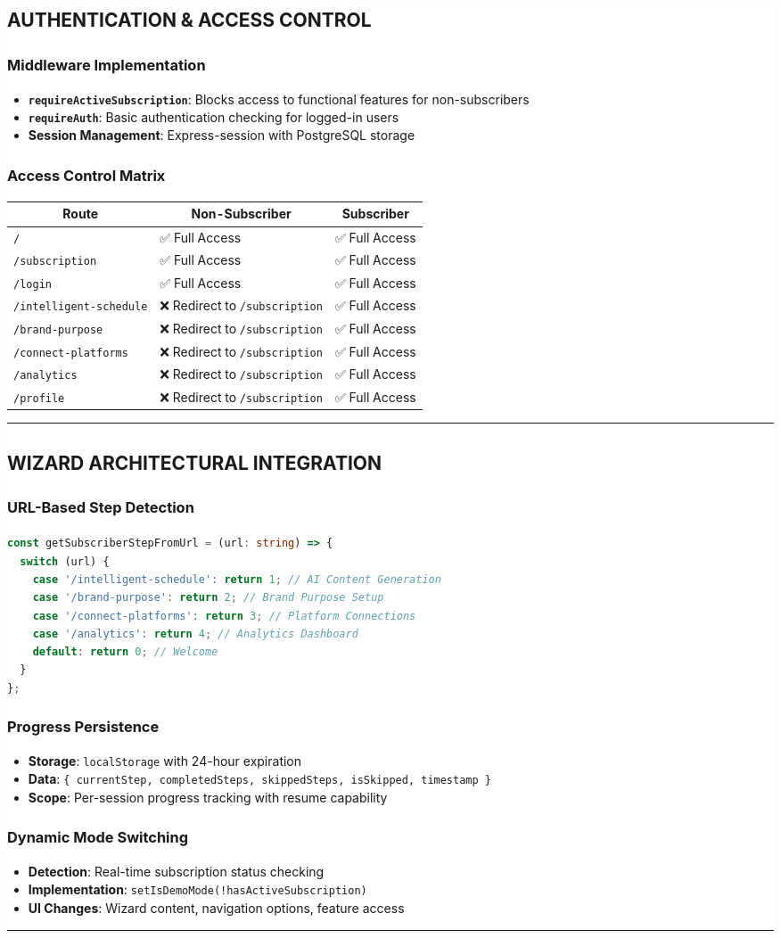 
## AUTHENTICATION & ACCESS CONTROL

### Middleware Implementation
- **`requireActiveSubscription`**: Blocks access to functional features for non-subscribers
- **`requireAuth`**: Basic authentication checking for logged-in users
- **Session Management**: Express-session with PostgreSQL storage

### Access Control Matrix
| Route | Non-Subscriber | Subscriber |
|-------|----------------|------------|
| `/` | ✅ Full Access | ✅ Full Access |
| `/subscription` | ✅ Full Access | ✅ Full Access |
| `/login` | ✅ Full Access | ✅ Full Access |
| `/intelligent-schedule` | ❌ Redirect to `/subscription` | ✅ Full Access |
| `/brand-purpose` | ❌ Redirect to `/subscription` | ✅ Full Access |
| `/connect-platforms` | ❌ Redirect to `/subscription` | ✅ Full Access |
| `/analytics` | ❌ Redirect to `/subscription` | ✅ Full Access |
| `/profile` | ❌ Redirect to `/subscription` | ✅ Full Access |

---

## WIZARD ARCHITECTURAL INTEGRATION

### URL-Based Step Detection
```typescript
const getSubscriberStepFromUrl = (url: string) => {
  switch (url) {
    case '/intelligent-schedule': return 1; // AI Content Generation
    case '/brand-purpose': return 2; // Brand Purpose Setup
    case '/connect-platforms': return 3; // Platform Connections
    case '/analytics': return 4; // Analytics Dashboard
    default: return 0; // Welcome
  }
};
```

### Progress Persistence
- **Storage**: `localStorage` with 24-hour expiration
- **Data**: `{ currentStep, completedSteps, skippedSteps, isSkipped, timestamp }`
- **Scope**: Per-session progress tracking with resume capability

### Dynamic Mode Switching
- **Detection**: Real-time subscription status checking
- **Implementation**: `setIsDemoMode(!hasActiveSubscription)`
- **UI Changes**: Wizard content, navigation options, feature access

---